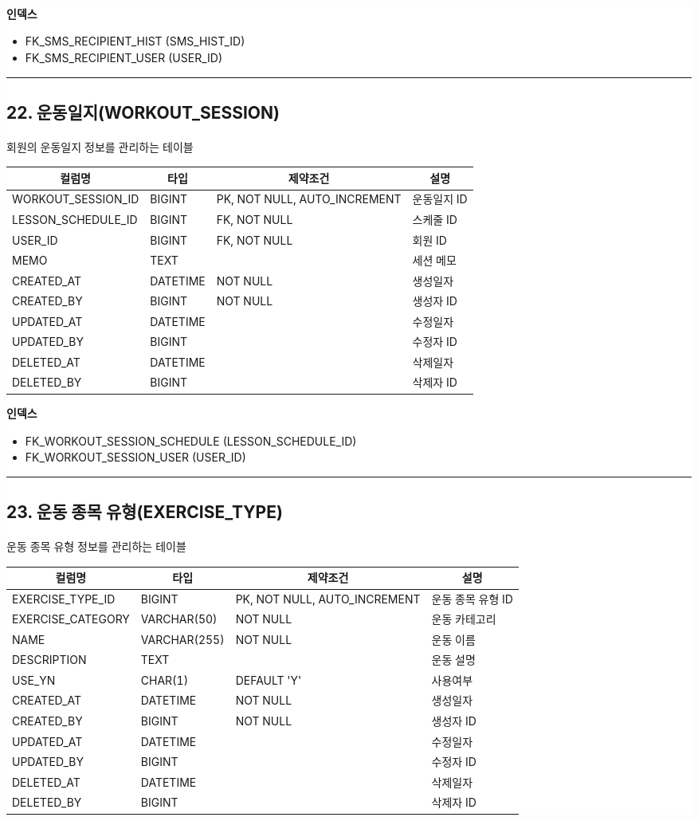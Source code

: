 **인덱스**
- FK_SMS_RECIPIENT_HIST (SMS_HIST_ID)
- FK_SMS_RECIPIENT_USER (USER_ID)

---

## 22. 운동일지(WORKOUT_SESSION)
회원의 운동일지 정보를 관리하는 테이블

| 컬럼명 | 타입 | 제약조건 | 설명 |
|--------|------|----------|------|
| WORKOUT_SESSION_ID | BIGINT | PK, NOT NULL, AUTO_INCREMENT | 운동일지 ID |
| LESSON_SCHEDULE_ID | BIGINT | FK, NOT NULL | 스케줄 ID |
| USER_ID | BIGINT | FK, NOT NULL | 회원 ID |
| MEMO | TEXT | | 세션 메모 |
| CREATED_AT | DATETIME | NOT NULL | 생성일자 |
| CREATED_BY | BIGINT | NOT NULL | 생성자 ID |
| UPDATED_AT | DATETIME | | 수정일자 |
| UPDATED_BY | BIGINT | | 수정자 ID |
| DELETED_AT | DATETIME | | 삭제일자 |
| DELETED_BY | BIGINT | | 삭제자 ID |

**인덱스**
- FK_WORKOUT_SESSION_SCHEDULE (LESSON_SCHEDULE_ID)
- FK_WORKOUT_SESSION_USER (USER_ID)

---

## 23. 운동 종목 유형(EXERCISE_TYPE)
운동 종목 유형 정보를 관리하는 테이블

| 컬럼명 | 타입 | 제약조건 | 설명 |
|--------|------|----------|------|
| EXERCISE_TYPE_ID | BIGINT | PK, NOT NULL, AUTO_INCREMENT | 운동 종목 유형 ID |
| EXERCISE_CATEGORY | VARCHAR(50) | NOT NULL | 운동 카테고리 |
| NAME | VARCHAR(255) | NOT NULL | 운동 이름 |
| DESCRIPTION | TEXT | | 운동 설명 |
| USE_YN | CHAR(1) | DEFAULT 'Y' | 사용여부 |
| CREATED_AT | DATETIME | NOT NULL | 생성일자 |
| CREATED_BY | BIGINT | NOT NULL | 생성자 ID |
| UPDATED_AT | DATETIME | | 수정일자 |
| UPDATED_BY | BIGINT | | 수정자 ID |
| DELETED_AT | DATETIME | | 삭제일자 |
| DELETED_BY | BIGINT | | 삭제자 ID |

